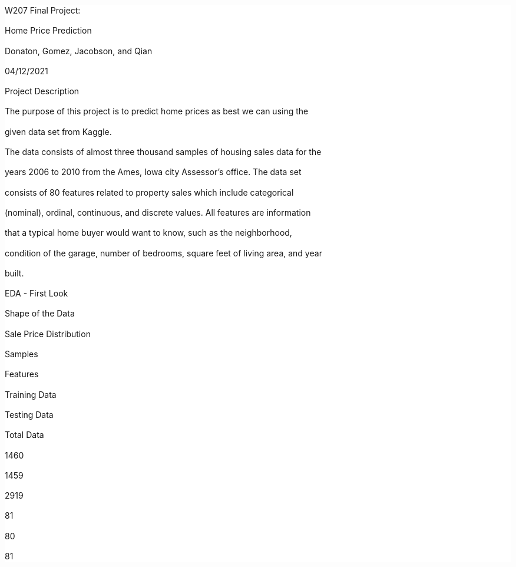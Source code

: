 ﻿<a name="br1"></a> 

W207 Final Project:

Home Price Prediction

Donaton, Gomez, Jacobson, and Qian

04/12/2021



<a name="br2"></a> 

Project Description

The purpose of this project is to predict home prices as best we can using the

given data set from Kaggle.

The data consists of almost three thousand samples of housing sales data for the

years 2006 to 2010 from the Ames, Iowa city Assessor’s office. The data set

consists of 80 features related to property sales which include categorical

(nominal), ordinal, continuous, and discrete values. All features are information

that a typical home buyer would want to know, such as the neighborhood,

condition of the garage, number of bedrooms, square feet of living area, and year

built.



<a name="br3"></a> 

EDA - First Look

Shape of the Data

Sale Price Distribution

Samples

Features

Training Data

Testing Data

Total Data

1460

1459

2919

81

80

81

